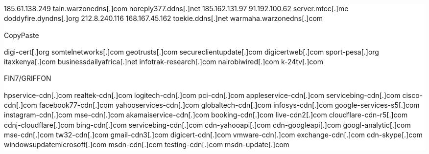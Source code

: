 185.61.138.249
tain.warzonedns[.]com
noreply377.ddns[.]net
185.162.131.97
91.192.100.62
server.mtcc[.]me
doddyfire.dyndns[.]org
212.8.240.116
168.167.45.162
toekie.ddns[.]net
warmaha.warzonedns[.]com

CopyPaste

digi-cert[.]org
somtelnetworks[.]com
geotrusts[.]com
secureclientupdate[.]com
digicertweb[.]com
sport-pesa[.]org
itaxkenya[.]com
businessdailyafrica[.]net
infotrak-research[.]com
nairobiwired[.]com
k-24tv[.]com

FIN7/GRIFFON

hpservice-cdn[.]com
realtek-cdn[.]com
logitech-cdn[.]com
pci-cdn[.]com
appleservice-cdn[.]com
servicebing-cdn[.]com
cisco-cdn[.]com
facebook77-cdn[.]com
yahooservices-cdn[.]com
globaltech-cdn[.]com
infosys-cdn[.]com
google-services-s5[.]com
instagram-cdn[.]com
mse-cdn[.]com
akamaiservice-cdn[.]com
booking-cdn[.]com
live-cdn2[.]com
cloudflare-cdn-r5[.]com
cdnj-cloudflare[.]com
bing-cdn[.]com
servicebing-cdn[.]com
cdn-yahooapi[.]com
cdn-googleapi[.]com
googl-analytic[.]com
mse-cdn[.]com
tw32-cdn[.]com
gmail-cdn3[.]com
digicert-cdn[.]com
vmware-cdn[.]com
exchange-cdn[.]com
cdn-skype[.]com
windowsupdatemicrosoft[.]com
msdn-cdn[.]com
testing-cdn[.]com
msdn-update[.]com
